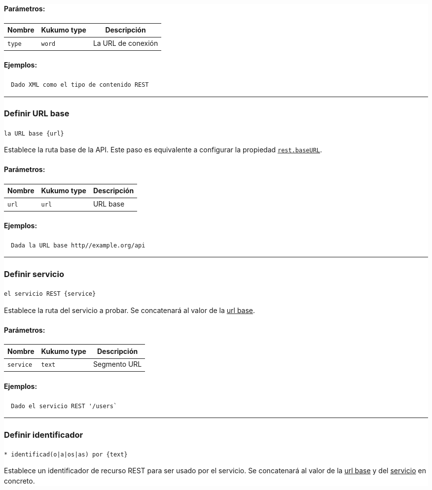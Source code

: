 #### Parámetros:
| Nombre | Kukumo type | Descripción        |
|--------|-------------|--------------------|
| `type` | `word`      | La URL de conexión |

#### Ejemplos:
```gherkin
  Dado XML como el tipo de contenido REST
```

---
### Definir URL base
```
la URL base {url}
```
Establece la ruta base de la API. Este paso es equivalente a configurar la propiedad [`rest.baseURL`](#restbaseurl). 

#### Parámetros:
| Nombre | Kukumo type | Descripción |
|--------|-------------|-------------|
| `url`  | `url`       | URL base    |

#### Ejemplos:
```gherkin
  Dada la URL base http//example.org/api
```

---
### Definir servicio
```
el servicio REST {service}
```
Establece la ruta del servicio a probar. Se concatenará al valor de la [url base](#definir-url-base).

#### Parámetros:
| Nombre    | Kukumo type | Descripción  |
|-----------|-------------|--------------|
| `service` | `text`      | Segmento URL |

#### Ejemplos:
```gherkin
  Dado el servicio REST '/users`
```

---
### Definir identificador
```
* identificad(o|a|os|as) por {text}
```
Establece un identificador de recurso REST para ser usado por el servicio. Se concatenará al valor de la 
[url base](#definir-url-base) y del [servicio](#definir-servicio) en concreto.
